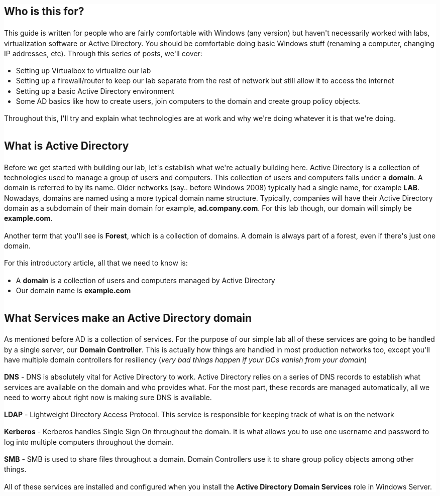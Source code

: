 ## Who is this for?
This guide is written for people who are fairly comfortable with Windows (any version) but haven't necessarily worked with labs, virtualization software or Active Directory. You should be comfortable doing basic Windows stuff (renaming a computer, changing IP addresses, etc). Through this series of posts, we'll cover:
* Setting up Virtualbox to virtualize our lab
* Setting up a firewall/router to keep our lab separate from the rest of network but still allow it to access the internet
* Setting up a basic Active Directory environment
* Some AD basics like how to create users, join computers to the domain and create group policy objects.

Throughout this, I'll try and explain what technologies are at work and why we're doing whatever it is that we're doing.

## What is Active Directory
Before we get started with building our lab, let's establish what we're actually building here. Active Directory is a collection of technologies used to manage a group of users and computers. This collection of users and computers falls under a **domain**. A domain is referred to by its name. Older networks (say.. before Windows 2008) typically had a single name, for example **LAB**. Nowadays, domains are named using a more typical domain name structure. Typically, companies will have their Active Directory domain as a subdomain of their main domain for example, **ad.company.com**. For this lab though, our domain will simply be **example.com**.

Another term that you'll see is **Forest**, which is a collection of domains. A domain is always part of a forest, even if there's just one domain.

For this introductory article, all that we need to know is:
* A **domain** is a collection of users and computers managed by Active Directory
* Our domain name is **example.com**

## What Services make an Active Directory domain
As mentioned before AD is a collection of services. For the purpose of our simple lab all of these services are going to be handled by a single server, our **Domain Controller**. This is actually how things are handled in most production networks too, except you'll have multiple domain controllers for resiliency (_very bad things happen if your DCs vanish from your domain_)

**DNS** - DNS is absolutely vital for Active Directory to work. Active Directory relies on a series of DNS records to establish what services are available on the domain and who provides what. For the most part, these records are managed automatically, all we need to worry about right now is making sure DNS is available. 

**LDAP** - Lightweight Directory Access Protocol. This service is responsible for keeping track of what is on the network

**Kerberos** - Kerberos handles Single Sign On throughout the domain. It is what allows you to use one username and password to log into multiple computers throughout the domain.

**SMB** - SMB is used to share files throughout a domain. Domain Controllers use it to  share group policy objects among other things.

All of these services are installed and configured when you install the **Active Directory Domain Services** role in Windows Server. 
